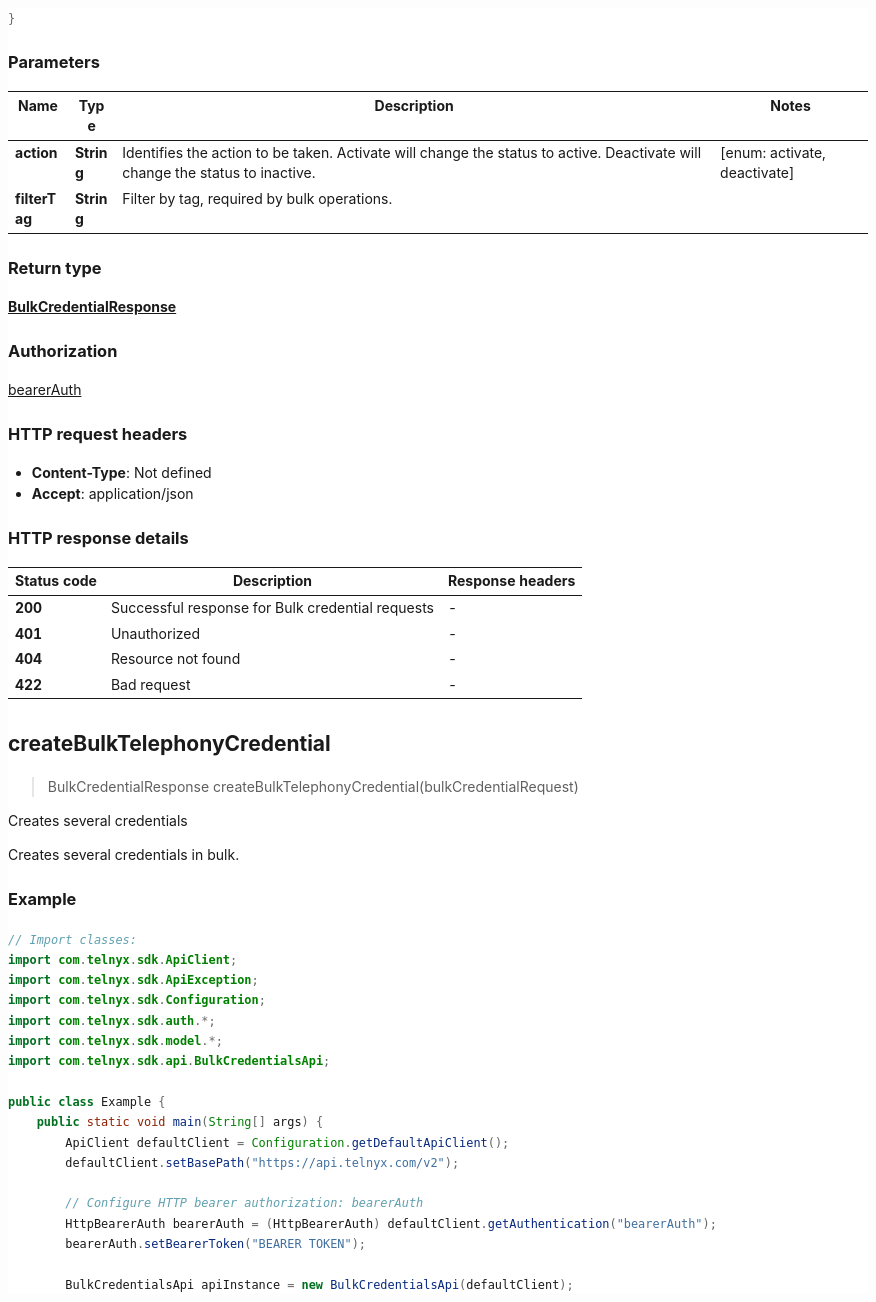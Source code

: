 ```java
}
```

### Parameters


Name | Type | Description  | Notes
------------- | ------------- | ------------- | -------------
 **action** | **String**| Identifies the action to be taken. Activate will change the status to active. Deactivate will change the status to inactive. | [enum: activate, deactivate]
 **filterTag** | **String**| Filter by tag, required by bulk operations. |

### Return type

[**BulkCredentialResponse**](BulkCredentialResponse.md)

### Authorization

[bearerAuth](../README.md#bearerAuth)

### HTTP request headers

- **Content-Type**: Not defined
- **Accept**: application/json

### HTTP response details
| Status code | Description | Response headers |
|-------------|-------------|------------------|
| **200** | Successful response for Bulk credential requests |  -  |
| **401** | Unauthorized |  -  |
| **404** | Resource not found |  -  |
| **422** | Bad request |  -  |


## createBulkTelephonyCredential

> BulkCredentialResponse createBulkTelephonyCredential(bulkCredentialRequest)

Creates several credentials

Creates several credentials in bulk.

### Example

```java
// Import classes:
import com.telnyx.sdk.ApiClient;
import com.telnyx.sdk.ApiException;
import com.telnyx.sdk.Configuration;
import com.telnyx.sdk.auth.*;
import com.telnyx.sdk.model.*;
import com.telnyx.sdk.api.BulkCredentialsApi;

public class Example {
    public static void main(String[] args) {
        ApiClient defaultClient = Configuration.getDefaultApiClient();
        defaultClient.setBasePath("https://api.telnyx.com/v2");
        
        // Configure HTTP bearer authorization: bearerAuth
        HttpBearerAuth bearerAuth = (HttpBearerAuth) defaultClient.getAuthentication("bearerAuth");
        bearerAuth.setBearerToken("BEARER TOKEN");

        BulkCredentialsApi apiInstance = new BulkCredentialsApi(defaultClient);
```